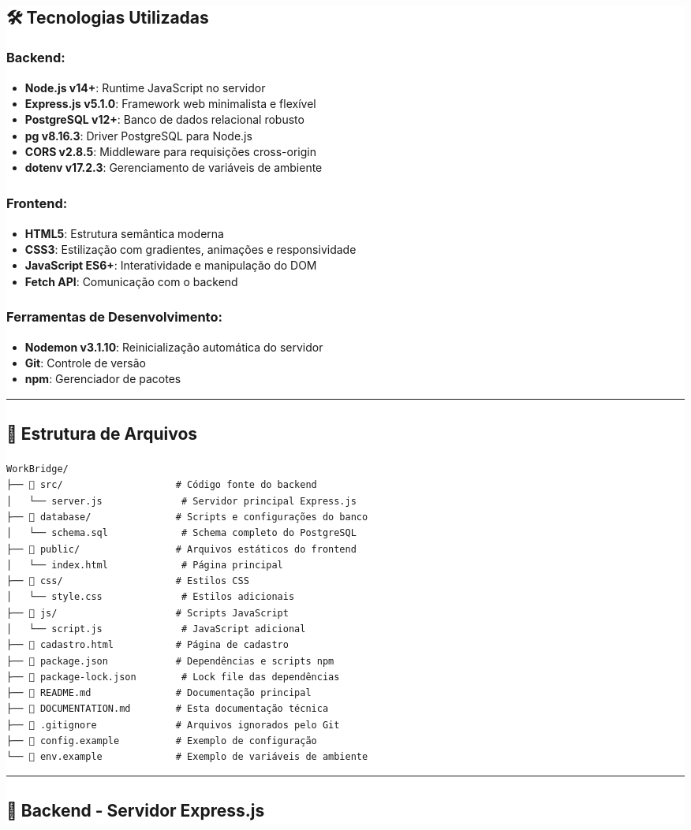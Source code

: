 
## 🛠️ Tecnologias Utilizadas

### Backend:
- **Node.js v14+**: Runtime JavaScript no servidor
- **Express.js v5.1.0**: Framework web minimalista e flexível
- **PostgreSQL v12+**: Banco de dados relacional robusto
- **pg v8.16.3**: Driver PostgreSQL para Node.js
- **CORS v2.8.5**: Middleware para requisições cross-origin
- **dotenv v17.2.3**: Gerenciamento de variáveis de ambiente

### Frontend:
- **HTML5**: Estrutura semântica moderna
- **CSS3**: Estilização com gradientes, animações e responsividade
- **JavaScript ES6+**: Interatividade e manipulação do DOM
- **Fetch API**: Comunicação com o backend

### Ferramentas de Desenvolvimento:
- **Nodemon v3.1.10**: Reinicialização automática do servidor
- **Git**: Controle de versão
- **npm**: Gerenciador de pacotes

---

## 📁 Estrutura de Arquivos

```
WorkBridge/
├── 📁 src/                    # Código fonte do backend
│   └── server.js              # Servidor principal Express.js
├── 📁 database/               # Scripts e configurações do banco
│   └── schema.sql             # Schema completo do PostgreSQL
├── 📁 public/                 # Arquivos estáticos do frontend
│   └── index.html             # Página principal
├── 📁 css/                    # Estilos CSS
│   └── style.css              # Estilos adicionais
├── 📁 js/                     # Scripts JavaScript
│   └── script.js              # JavaScript adicional
├── 📄 cadastro.html           # Página de cadastro
├── 📄 package.json            # Dependências e scripts npm
├── 📄 package-lock.json        # Lock file das dependências
├── 📄 README.md               # Documentação principal
├── 📄 DOCUMENTATION.md        # Esta documentação técnica
├── 📄 .gitignore              # Arquivos ignorados pelo Git
├── 📄 config.example          # Exemplo de configuração
└── 📄 env.example             # Exemplo de variáveis de ambiente
```

---

## 🔧 Backend - Servidor Express.js
